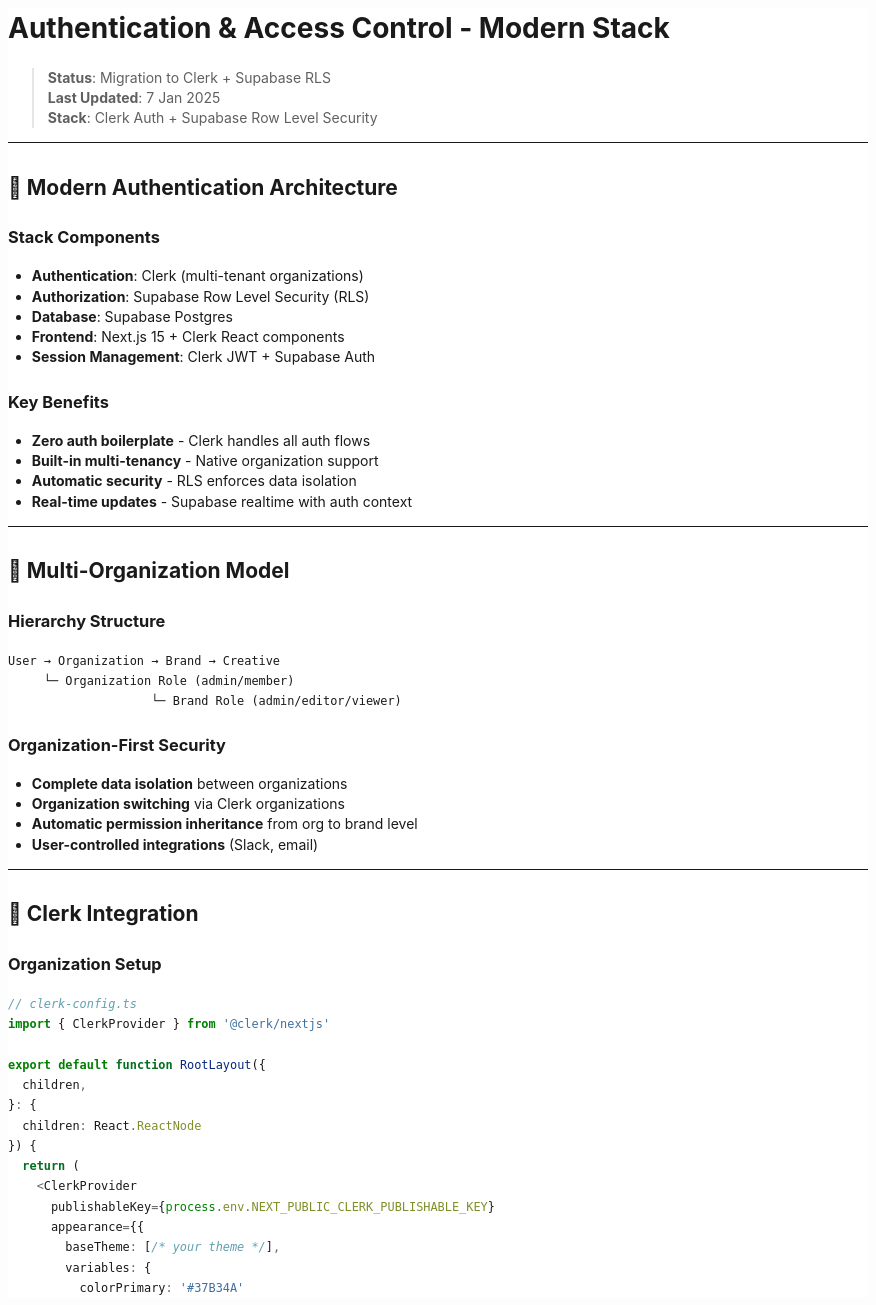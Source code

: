 # Authentication & Access Control - Modern Stack
> **Status**: Migration to Clerk + Supabase RLS  
> **Last Updated**: 7 Jan 2025  
> **Stack**: Clerk Auth + Supabase Row Level Security

---

## 🚀 **Modern Authentication Architecture**

### **Stack Components**
- **Authentication**: Clerk (multi-tenant organizations)
- **Authorization**: Supabase Row Level Security (RLS)
- **Database**: Supabase Postgres
- **Frontend**: Next.js 15 + Clerk React components
- **Session Management**: Clerk JWT + Supabase Auth

### **Key Benefits**
- **Zero auth boilerplate** - Clerk handles all auth flows
- **Built-in multi-tenancy** - Native organization support
- **Automatic security** - RLS enforces data isolation
- **Real-time updates** - Supabase realtime with auth context

---

## 🏢 **Multi-Organization Model**

### **Hierarchy Structure**
```
User → Organization → Brand → Creative
     └─ Organization Role (admin/member)
                    └─ Brand Role (admin/editor/viewer)
```

### **Organization-First Security**
- **Complete data isolation** between organizations
- **Organization switching** via Clerk organizations
- **Automatic permission inheritance** from org to brand level
- **User-controlled integrations** (Slack, email)

---

## 🔐 **Clerk Integration**

### **Organization Setup**
```typescript
// clerk-config.ts
import { ClerkProvider } from '@clerk/nextjs'

export default function RootLayout({
  children,
}: {
  children: React.ReactNode
}) {
  return (
    <ClerkProvider
      publishableKey={process.env.NEXT_PUBLIC_CLERK_PUBLISHABLE_KEY}
      appearance={{
        baseTheme: [/* your theme */],
        variables: {
          colorPrimary: '#37B34A'
```